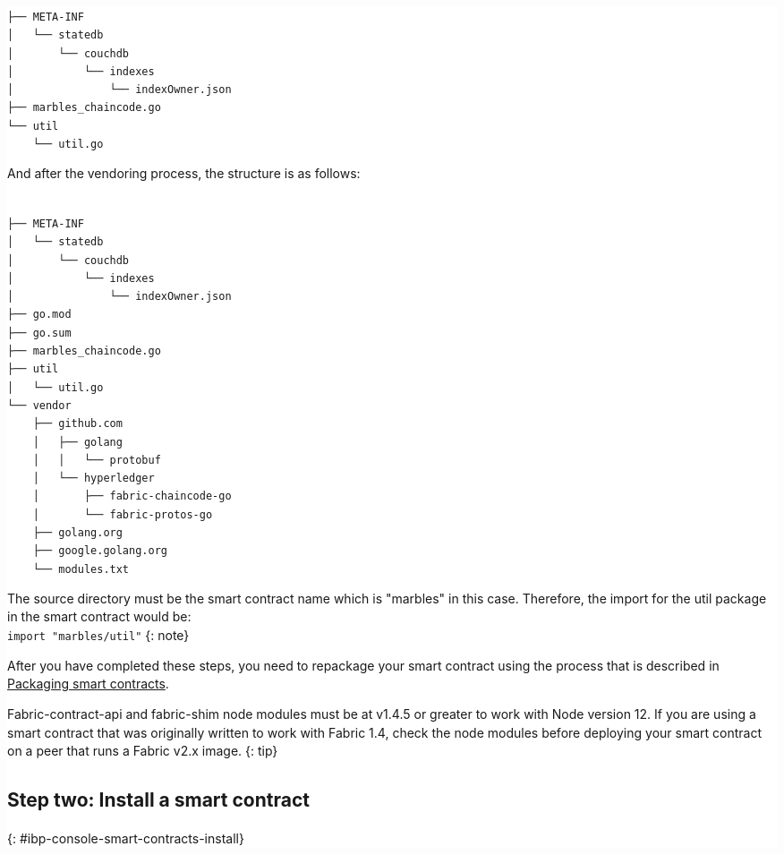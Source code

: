 ```
├── META-INF
│   └── statedb
│       └── couchdb
│           └── indexes
│               └── indexOwner.json
├── marbles_chaincode.go
└── util
    └── util.go
```

And after the vendoring process, the structure is as follows:
```

├── META-INF
│   └── statedb
│       └── couchdb
│           └── indexes
│               └── indexOwner.json
├── go.mod
├── go.sum
├── marbles_chaincode.go
├── util
│   └── util.go
└── vendor
    ├── github.com
    │   ├── golang
    │   │   └── protobuf
    │   └── hyperledger
    │       ├── fabric-chaincode-go
    │       └── fabric-protos-go
    ├── golang.org
    ├── google.golang.org
    └── modules.txt
```
The source directory must be the smart contract name which is "marbles" in this case. Therefore, the import for the util package in the smart contract would be:  
`import "marbles/util"`
{: note}

After you have completed these steps, you need to repackage your smart contract using the process that is described in [Packaging smart contracts](/docs/blockchain-sw-251?topic=blockchain-sw-251-develop-vscode#packaging-a-smart-contract).

Fabric-contract-api and fabric-shim node modules must be at v1.4.5 or greater to work with Node version 12. If you are using a smart contract that was originally written to work with Fabric 1.4, check the node modules before deploying your smart contract on a peer that runs a Fabric v2.x image.
{: tip}


## Step two: Install a smart contract
{: #ibp-console-smart-contracts-install}
